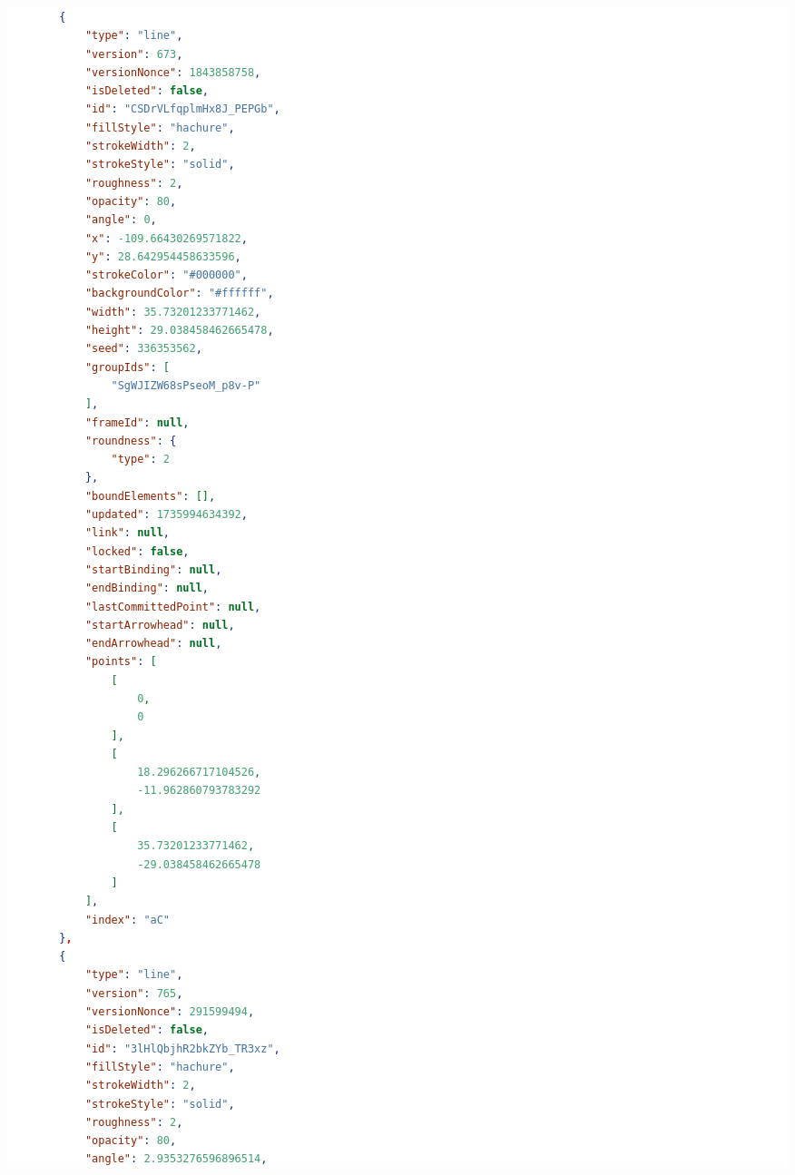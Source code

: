 ```json
		{
			"type": "line",
			"version": 673,
			"versionNonce": 1843858758,
			"isDeleted": false,
			"id": "CSDrVLfqplmHx8J_PEPGb",
			"fillStyle": "hachure",
			"strokeWidth": 2,
			"strokeStyle": "solid",
			"roughness": 2,
			"opacity": 80,
			"angle": 0,
			"x": -109.66430269571822,
			"y": 28.642954458633596,
			"strokeColor": "#000000",
			"backgroundColor": "#ffffff",
			"width": 35.73201233771462,
			"height": 29.038458462665478,
			"seed": 336353562,
			"groupIds": [
				"SgWJIZW68sPseoM_p8v-P"
			],
			"frameId": null,
			"roundness": {
				"type": 2
			},
			"boundElements": [],
			"updated": 1735994634392,
			"link": null,
			"locked": false,
			"startBinding": null,
			"endBinding": null,
			"lastCommittedPoint": null,
			"startArrowhead": null,
			"endArrowhead": null,
			"points": [
				[
					0,
					0
				],
				[
					18.296266717104526,
					-11.962860793783292
				],
				[
					35.73201233771462,
					-29.038458462665478
				]
			],
			"index": "aC"
		},
		{
			"type": "line",
			"version": 765,
			"versionNonce": 291599494,
			"isDeleted": false,
			"id": "3lHlQbjhR2bkZYb_TR3xz",
			"fillStyle": "hachure",
			"strokeWidth": 2,
			"strokeStyle": "solid",
			"roughness": 2,
			"opacity": 80,
			"angle": 2.9353276596896514,
```